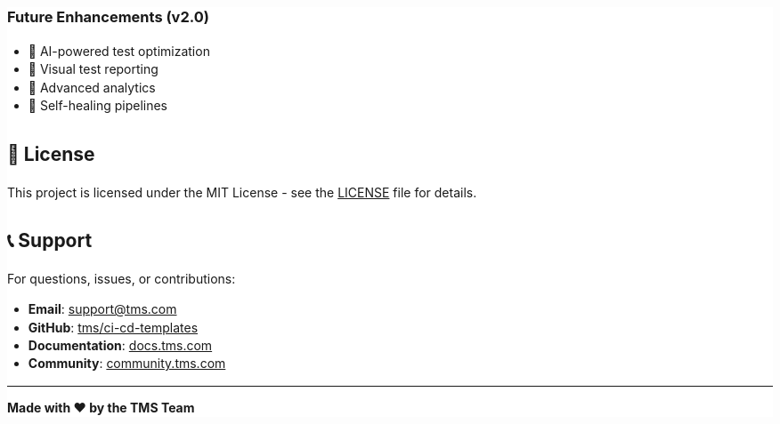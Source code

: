 ### Future Enhancements (v2.0)
- 🔄 AI-powered test optimization
- 🔄 Visual test reporting
- 🔄 Advanced analytics
- 🔄 Self-healing pipelines

## 📄 License

This project is licensed under the MIT License - see the [LICENSE](LICENSE) file for details.

## 📞 Support

For questions, issues, or contributions:

- **Email**: support@tms.com
- **GitHub**: [tms/ci-cd-templates](https://github.com/tms/ci-cd-templates)
- **Documentation**: [docs.tms.com](https://docs.tms.com)
- **Community**: [community.tms.com](https://community.tms.com)

---

**Made with ❤️ by the TMS Team**
